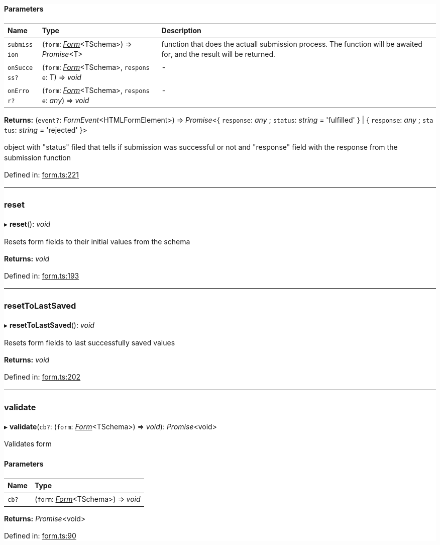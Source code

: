 #### Parameters

| Name | Type | Description |
| :------ | :------ | :------ |
| `submission` | (`form`: [*Form*](form.form-1.md)<TSchema\>) => *Promise*<T\> | function that does the actuall submission process. The function will be awaited for, and the result will be returned. |
| `onSuccess?` | (`form`: [*Form*](form.form-1.md)<TSchema\>, `response`: T) => *void* | - |
| `onError?` | (`form`: [*Form*](form.form-1.md)<TSchema\>, `response`: *any*) => *void* | - |

**Returns:** (`event?`: *FormEvent*<HTMLFormElement\>) => *Promise*<{ `response`: *any* ; `status`: *string* = 'fulfilled' } \| { `response`: *any* ; `status`: *string* = 'rejected' }\>

object with "status" filed that tells if submission was successful or not and "response" field with
the response from the submission function

Defined in: [form.ts:221](https://github.com/ivandotv/dumba/blob/63fcdf7/packages/dumba/src/form.ts#L221)

___

### reset

▸ **reset**(): *void*

Resets form fields to their initial values from the schema

**Returns:** *void*

Defined in: [form.ts:193](https://github.com/ivandotv/dumba/blob/63fcdf7/packages/dumba/src/form.ts#L193)

___

### resetToLastSaved

▸ **resetToLastSaved**(): *void*

Resets form fields to last successfully saved values

**Returns:** *void*

Defined in: [form.ts:202](https://github.com/ivandotv/dumba/blob/63fcdf7/packages/dumba/src/form.ts#L202)

___

### validate

▸ **validate**(`cb?`: (`form`: [*Form*](form.form-1.md)<TSchema\>) => *void*): *Promise*<void\>

Validates form

#### Parameters

| Name | Type |
| :------ | :------ |
| `cb?` | (`form`: [*Form*](form.form-1.md)<TSchema\>) => *void* |

**Returns:** *Promise*<void\>

Defined in: [form.ts:90](https://github.com/ivandotv/dumba/blob/63fcdf7/packages/dumba/src/form.ts#L90)
